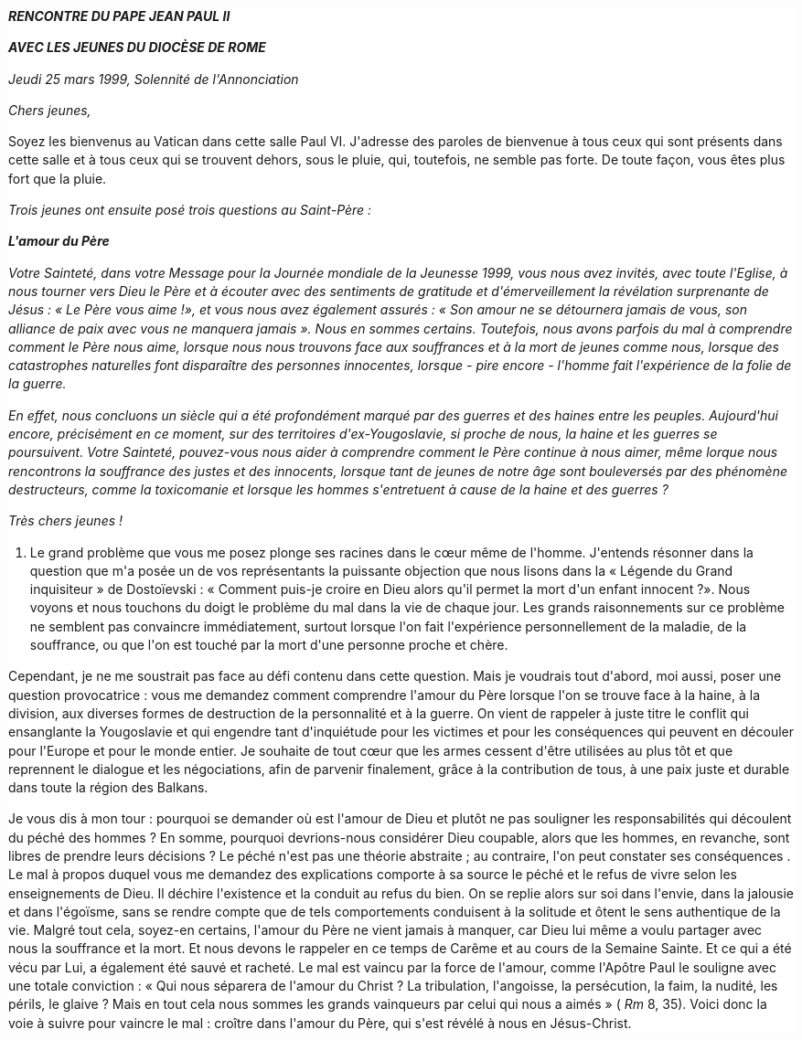 ***RENCONTRE DU PAPE JEAN PAUL II***

***AVEC LES JEUNES DU DIOCÈSE DE ROME***

*Jeudi 25 mars 1999, Solennité de l'Annonciation*

*Chers jeunes,*

Soyez les bienvenus au Vatican dans cette salle Paul VI. J'adresse des paroles de bienvenue à tous ceux qui sont présents dans cette salle et à tous ceux qui se trouvent dehors, sous le pluie, qui, toutefois, ne semble pas forte. De toute façon, vous êtes plus fort que la pluie.

*Trois jeunes ont ensuite posé trois questions au Saint-Père :*

***L'amour du Père***

*Votre Sainteté, dans votre Message pour la Journée mondiale de la Jeunesse 1999, vous nous avez invités, avec toute l'Eglise, à nous tourner vers Dieu le Père et à écouter avec des sentiments de gratitude et d'émerveillement la révélation surprenante de Jésus : « Le Père vous aime !», et vous nous avez également assurés : « Son amour ne se détournera jamais de vous, son alliance de paix avec vous ne manquera jamais ». Nous en sommes certains. Toutefois, nous avons parfois du mal à comprendre comment le Père nous aime, lorsque nous nous trouvons face aux souffrances et à la mort de jeunes comme nous, lorsque des catastrophes naturelles font disparaître des personnes innocentes, lorsque - pire encore - l'homme fait l'expérience de la folie de la guerre.*

*En effet, nous concluons un siècle qui a été profondément marqué par des guerres et des haines entre les peuples. Aujourd'hui encore, précisément en ce moment, sur des territoires d'ex-Yougoslavie, si proche de nous, la haine et les guerres se poursuivent. Votre Sainteté, pouvez-vous nous aider à comprendre comment le Père continue à nous aimer, même lorque nous rencontrons la souffrance des justes et des innocents, lorsque tant de jeunes de notre âge sont bouleversés par des phénomène destructeurs, comme la toxicomanie et lorsque les hommes s'entretuent à cause de la haine et des guerres ?*

*Très chers jeunes !*

1. Le grand problème que vous me posez plonge ses racines dans le cœur même de l'homme. J'entends résonner dans la question que m'a posée un de vos représentants la puissante objection que nous lisons dans la « Légende du Grand inquisiteur » de Dostoïevski : « Comment puis-je croire en Dieu alors qu'il permet la mort d'un enfant innocent ?». Nous voyons et nous touchons du doigt le problème du mal dans la vie de chaque jour. Les grands raisonnements sur ce problème ne semblent pas convaincre immédiatement, surtout lorsque l'on fait l'expérience personnellement de la maladie, de la souffrance, ou que l'on est touché par la mort d'une personne proche et chère.

Cependant, je ne me soustrait pas face au défi contenu dans cette question. Mais je voudrais tout d'abord, moi aussi, poser une question provocatrice : vous me demandez comment comprendre l'amour du Père lorsque l'on se trouve face à la haine, à la division, aux diverses formes de destruction de la personnalité et à la guerre. On vient de rappeler à juste titre le conflit qui ensanglante la Yougoslavie et qui engendre tant d'inquiétude pour les victimes et pour les conséquences qui peuvent en découler pour l'Europe et pour le monde entier. Je souhaite de tout cœur que les armes cessent d'être utilisées au plus tôt et que reprennent le dialogue et les négociations, afin de parvenir finalement, grâce à la contribution de tous, à une paix juste et durable dans toute la région des Balkans.

Je vous dis à mon tour : pourquoi se demander où est l'amour de Dieu et plutôt ne pas souligner les responsabilités qui découlent du péché des hommes ? En somme, pourquoi devrions-nous considérer Dieu coupable, alors que les hommes, en revanche, sont libres de prendre leurs décisions ? Le péché n'est pas une théorie abstraite ; au contraire, l'on peut constater ses conséquences . Le mal à propos duquel vous me demandez des explications comporte à sa source le péché et le refus de vivre selon les enseignements de Dieu. Il déchire l'existence et la conduit au refus du bien. On se replie alors sur soi dans l'envie, dans la jalousie et dans l'égoïsme, sans se rendre compte que de tels comportements conduisent à la solitude et ôtent le sens authentique de la vie. Malgré tout cela, soyez-en certains, l'amour du Père ne vient jamais à manquer, car Dieu lui même a voulu partager avec nous la souffrance et la mort. Et nous devons le rappeler en ce temps de Carême et au cours de la Semaine Sainte. Et ce qui a été vécu par Lui, a également été sauvé et racheté. Le mal est vaincu par la force de l'amour, comme l'Apôtre Paul le souligne avec une totale conviction : « Qui nous séparera de l'amour du Christ ? La tribulation, l'angoisse, la persécution, la faim, la nudité, les périls, le glaive ? Mais en tout cela nous sommes les grands vainqueurs par celui qui nous a aimés » ( *Rm* 8, 35). Voici donc la voie à suivre pour vaincre le mal : croître dans l'amour du Père, qui s'est révélé à nous en Jésus-Christ.
